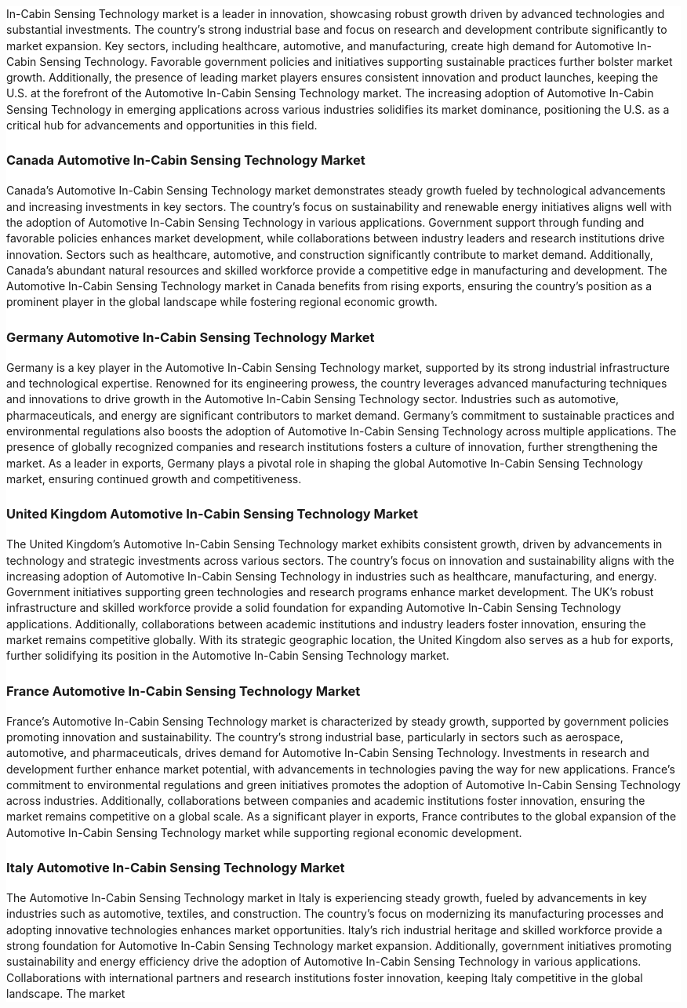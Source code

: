In-Cabin Sensing Technology market is a leader in innovation, showcasing robust growth driven by advanced technologies and substantial investments. The country&rsquo;s strong industrial base and focus on research and development contribute significantly to market expansion. Key sectors, including healthcare, automotive, and manufacturing, create high demand for Automotive In-Cabin Sensing Technology. Favorable government policies and initiatives supporting sustainable practices further bolster market growth. Additionally, the presence of leading market players ensures consistent innovation and product launches, keeping the U.S. at the forefront of the Automotive In-Cabin Sensing Technology market. The increasing adoption of Automotive In-Cabin Sensing Technology in emerging applications across various industries solidifies its market dominance, positioning the U.S. as a critical hub for advancements and opportunities in this field.</p><h3>Canada Automotive In-Cabin Sensing Technology Market</h3><p>Canada&rsquo;s Automotive In-Cabin Sensing Technology market demonstrates steady growth fueled by technological advancements and increasing investments in key sectors. The country&rsquo;s focus on sustainability and renewable energy initiatives aligns well with the adoption of Automotive In-Cabin Sensing Technology in various applications. Government support through funding and favorable policies enhances market development, while collaborations between industry leaders and research institutions drive innovation. Sectors such as healthcare, automotive, and construction significantly contribute to market demand. Additionally, Canada&rsquo;s abundant natural resources and skilled workforce provide a competitive edge in manufacturing and development. The Automotive In-Cabin Sensing Technology market in Canada benefits from rising exports, ensuring the country&rsquo;s position as a prominent player in the global landscape while fostering regional economic growth.</p><h3>Germany Automotive In-Cabin Sensing Technology Market</h3><p>Germany is a key player in the Automotive In-Cabin Sensing Technology market, supported by its strong industrial infrastructure and technological expertise. Renowned for its engineering prowess, the country leverages advanced manufacturing techniques and innovations to drive growth in the Automotive In-Cabin Sensing Technology sector. Industries such as automotive, pharmaceuticals, and energy are significant contributors to market demand. Germany&rsquo;s commitment to sustainable practices and environmental regulations also boosts the adoption of Automotive In-Cabin Sensing Technology across multiple applications. The presence of globally recognized companies and research institutions fosters a culture of innovation, further strengthening the market. As a leader in exports, Germany plays a pivotal role in shaping the global Automotive In-Cabin Sensing Technology market, ensuring continued growth and competitiveness.</p><h3>United Kingdom Automotive In-Cabin Sensing Technology Market</h3><p>The United Kingdom&rsquo;s Automotive In-Cabin Sensing Technology market exhibits consistent growth, driven by advancements in technology and strategic investments across various sectors. The country&rsquo;s focus on innovation and sustainability aligns with the increasing adoption of Automotive In-Cabin Sensing Technology in industries such as healthcare, manufacturing, and energy. Government initiatives supporting green technologies and research programs enhance market development. The UK&rsquo;s robust infrastructure and skilled workforce provide a solid foundation for expanding Automotive In-Cabin Sensing Technology applications. Additionally, collaborations between academic institutions and industry leaders foster innovation, ensuring the market remains competitive globally. With its strategic geographic location, the United Kingdom also serves as a hub for exports, further solidifying its position in the Automotive In-Cabin Sensing Technology market.</p><h3>France Automotive In-Cabin Sensing Technology Market</h3><p>France&rsquo;s Automotive In-Cabin Sensing Technology market is characterized by steady growth, supported by government policies promoting innovation and sustainability. The country&rsquo;s strong industrial base, particularly in sectors such as aerospace, automotive, and pharmaceuticals, drives demand for Automotive In-Cabin Sensing Technology. Investments in research and development further enhance market potential, with advancements in technologies paving the way for new applications. France&rsquo;s commitment to environmental regulations and green initiatives promotes the adoption of Automotive In-Cabin Sensing Technology across industries. Additionally, collaborations between companies and academic institutions foster innovation, ensuring the market remains competitive on a global scale. As a significant player in exports, France contributes to the global expansion of the Automotive In-Cabin Sensing Technology market while supporting regional economic development.</p><h3>Italy Automotive In-Cabin Sensing Technology Market</h3><p>The Automotive In-Cabin Sensing Technology market in Italy is experiencing steady growth, fueled by advancements in key industries such as automotive, textiles, and construction. The country&rsquo;s focus on modernizing its manufacturing processes and adopting innovative technologies enhances market opportunities. Italy&rsquo;s rich industrial heritage and skilled workforce provide a strong foundation for Automotive In-Cabin Sensing Technology market expansion. Additionally, government initiatives promoting sustainability and energy efficiency drive the adoption of Automotive In-Cabin Sensing Technology in various applications. Collaborations with international partners and research institutions foster innovation, keeping Italy competitive in the global landscape. The market